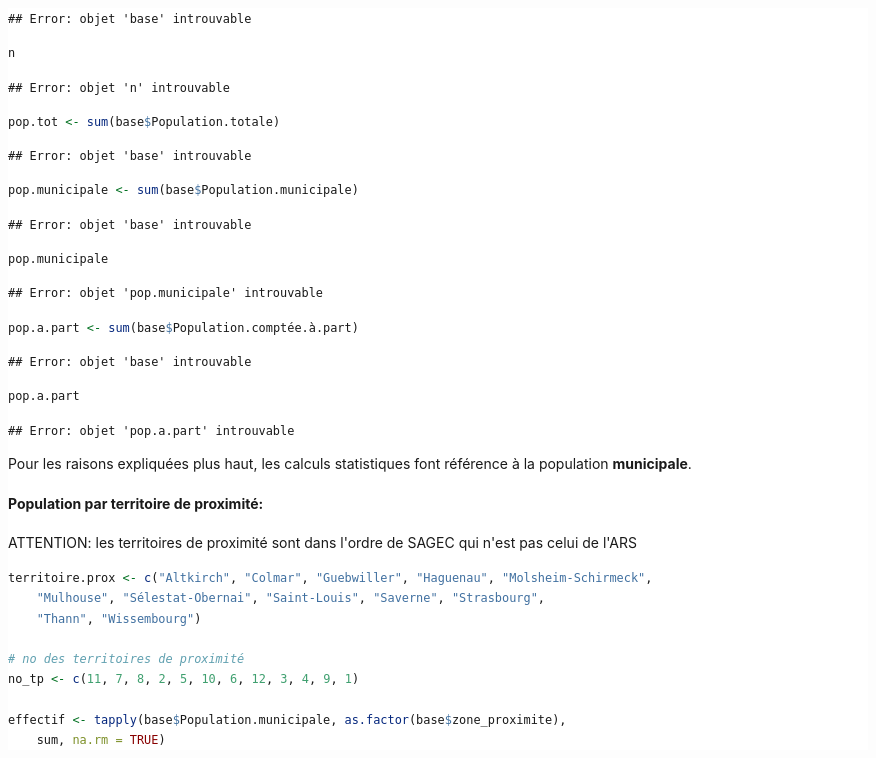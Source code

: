 ```
## Error: objet 'base' introuvable
```

```r
n
```

```
## Error: objet 'n' introuvable
```

```r
pop.tot <- sum(base$Population.totale)
```

```
## Error: objet 'base' introuvable
```

```r
pop.municipale <- sum(base$Population.municipale)
```

```
## Error: objet 'base' introuvable
```

```r
pop.municipale
```

```
## Error: objet 'pop.municipale' introuvable
```

```r
pop.a.part <- sum(base$Population.comptée.à.part)
```

```
## Error: objet 'base' introuvable
```

```r
pop.a.part
```

```
## Error: objet 'pop.a.part' introuvable
```

Pour les raisons expliquées plus haut, les calculs statistiques font référence à la population **municipale**.

#### Population par territoire de proximité:
ATTENTION: les territoires de proximité sont dans l'ordre de SAGEC qui n'est pas celui de l'ARS

```r
territoire.prox <- c("Altkirch", "Colmar", "Guebwiller", "Haguenau", "Molsheim-Schirmeck", 
    "Mulhouse", "Sélestat-Obernai", "Saint-Louis", "Saverne", "Strasbourg", 
    "Thann", "Wissembourg")

# no des territoires de proximité
no_tp <- c(11, 7, 8, 2, 5, 10, 6, 12, 3, 4, 9, 1)

effectif <- tapply(base$Population.municipale, as.factor(base$zone_proximite), 
    sum, na.rm = TRUE)
```
